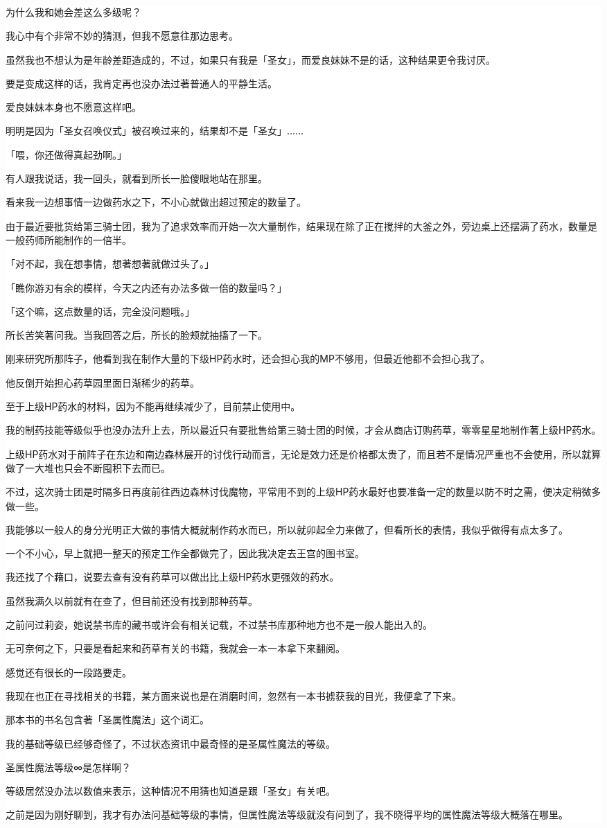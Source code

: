 为什么我和她会差这么多级呢？

我心中有个非常不妙的猜测，但我不愿意往那边思考。

虽然我也不想认为是年龄差距造成的，不过，如果只有我是「圣女」，而爱良妹妹不是的话，这种结果更令我讨厌。

要是变成这样的话，我肯定再也没办法过著普通人的平静生活。

爱良妹妹本身也不愿意这样吧。

明明是因为「圣女召唤仪式」被召唤过来的，结果却不是「圣女」……

「喂，你还做得真起劲啊。」

有人跟我说话，我一回头，就看到所长一脸傻眼地站在那里。

看来我一边想事情一边做药水之下，不小心就做出超过预定的数量了。

由于最近要批货给第三骑士团，我为了追求效率而开始一次大量制作，结果现在除了正在搅拌的大釜之外，旁边桌上还摆满了药水，数量是一般药师所能制作的一倍半。

「对不起，我在想事情，想著想著就做过头了。」

「瞧你游刃有余的模样，今天之内还有办法多做一倍的数量吗？」

「这个嘛，这点数量的话，完全没问题哦。」

所长苦笑著问我。当我回答之后，所长的脸颊就抽搐了一下。

刚来研究所那阵子，他看到我在制作大量的下级HP药水时，还会担心我的MP不够用，但最近他都不会担心我了。

他反倒开始担心药草园里面日渐稀少的药草。

至于上级HP药水的材料，因为不能再继续减少了，目前禁止使用中。

我的制药技能等级似乎也没办法升上去，所以最近只有要批售给第三骑士团的时候，才会从商店订购药草，零零星星地制作著上级HP药水。

上级HP药水对于前阵子在东边和南边森林展开的讨伐行动而言，无论是效力还是价格都太贵了，而且若不是情况严重也不会使用，所以就算做了一大堆也只会不断囤积下去而已。

不过，这次骑士团是时隔多日再度前往西边森林讨伐魔物，平常用不到的上级HP药水最好也要准备一定的数量以防不时之需，便决定稍微多做一些。

我能够以一般人的身分光明正大做的事情大概就制作药水而已，所以就卯起全力来做了，但看所长的表情，我似乎做得有点太多了。

一个不小心，早上就把一整天的预定工作全都做完了，因此我决定去王宫的图书室。

我还找了个藉口，说要去查有没有药草可以做出比上级HP药水更强效的药水。

虽然我满久以前就有在查了，但目前还没有找到那种药草。

之前问过莉姿，她说禁书库的藏书或许会有相关记载，不过禁书库那种地方也不是一般人能出入的。

无可奈何之下，只要是看起来和药草有关的书籍，我就会一本一本拿下来翻阅。

感觉还有很长的一段路要走。

我现在也正在寻找相关的书籍，某方面来说也是在消磨时间，忽然有一本书掳获我的目光，我便拿了下来。

那本书的书名包含著「圣属性魔法」这个词汇。

我的基础等级已经够奇怪了，不过状态资讯中最奇怪的是圣属性魔法的等级。

圣属性魔法等级∞是怎样啊？

等级居然没办法以数值来表示，这种情况不用猜也知道是跟「圣女」有关吧。

之前是因为刚好聊到，我才有办法问基础等级的事情，但属性魔法等级就没有问到了，我不晓得平均的属性魔法等级大概落在哪里。
